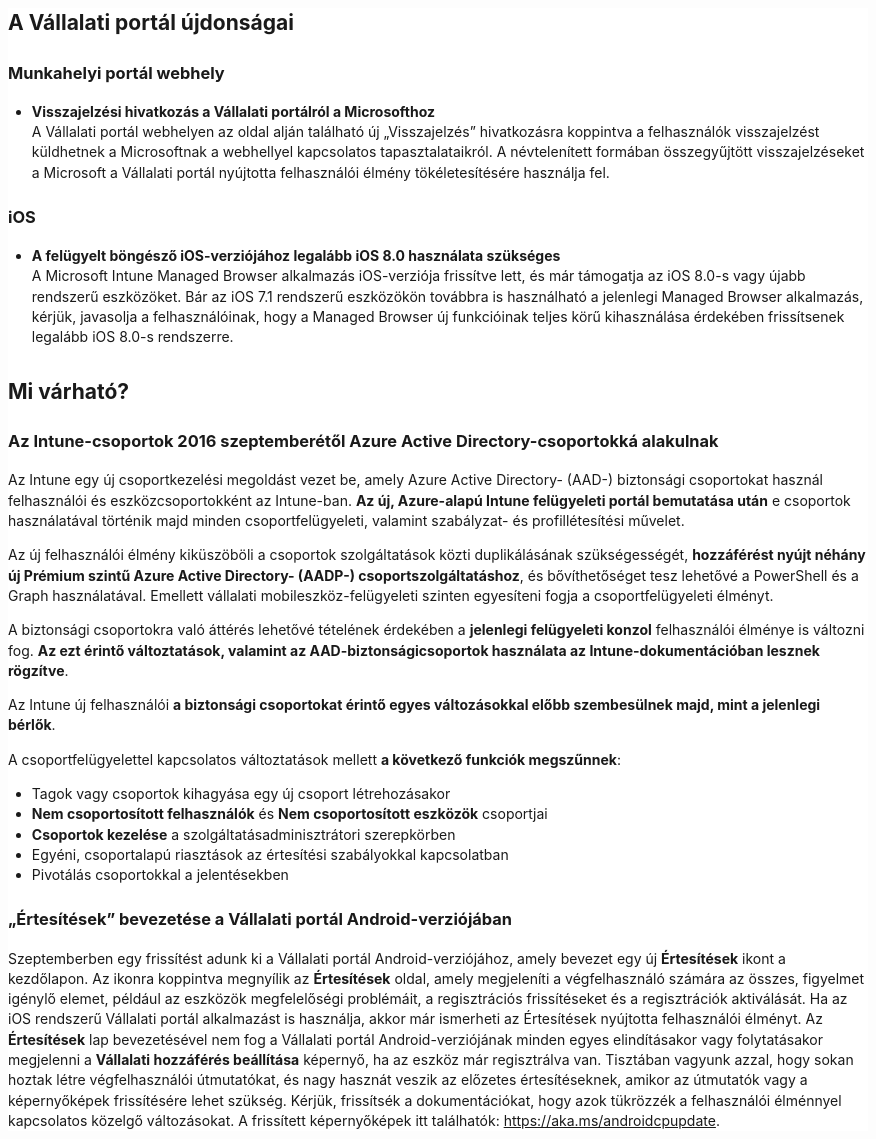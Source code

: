 

## A Vállalati portál újdonságai
### Munkahelyi portál webhely
- **Visszajelzési hivatkozás a Vállalati portálról a Microsofthoz** <br/>
A Vállalati portál webhelyen az oldal alján található új „Visszajelzés” hivatkozásra koppintva a felhasználók visszajelzést küldhetnek a Microsoftnak a webhellyel kapcsolatos tapasztalataikról. A névtelenített formában összegyűjtött visszajelzéseket a Microsoft a Vállalati portál nyújtotta felhasználói élmény tökéletesítésére használja fel.


### iOS
- **A felügyelt böngésző iOS-verziójához legalább iOS 8.0 használata szükséges**<br/>
A Microsoft Intune Managed Browser alkalmazás iOS-verziója frissítve lett, és már támogatja az iOS 8.0-s vagy újabb rendszerű eszközöket. Bár az iOS 7.1 rendszerű eszközökön továbbra is használható a jelenlegi Managed Browser alkalmazás, kérjük, javasolja a felhasználóinak, hogy a Managed Browser új funkcióinak teljes körű kihasználása érdekében frissítsenek legalább iOS 8.0-s rendszerre.  


## Mi várható?
### Az Intune-csoportok 2016 szeptemberétől Azure Active Directory-csoportokká alakulnak
Az Intune egy új csoportkezelési megoldást vezet be, amely Azure Active Directory- (AAD-) biztonsági csoportokat használ felhasználói és eszközcsoportokként az Intune-ban. **Az új, Azure-alapú Intune felügyeleti portál bemutatása után** e csoportok használatával történik majd minden csoportfelügyeleti, valamint szabályzat- és profillétesítési művelet.

Az új felhasználói élmény kiküszöböli a csoportok szolgáltatások közti duplikálásának szükségességét, **hozzáférést nyújt néhány új Prémium szintű Azure Active Directory- (AADP-) csoportszolgáltatáshoz**, és bővíthetőséget tesz lehetővé a PowerShell és a Graph használatával. Emellett vállalati mobileszköz-felügyeleti szinten egyesíteni fogja a csoportfelügyeleti élményt.

A biztonsági csoportokra való áttérés lehetővé tételének érdekében a **jelenlegi felügyeleti konzol** felhasználói élménye is változni fog. **Az ezt érintő változtatások, valamint az AAD-biztonságicsoportok használata az Intune-dokumentációban lesznek rögzítve**.

Az Intune új felhasználói **a biztonsági csoportokat érintő egyes változásokkal előbb szembesülnek majd, mint a jelenlegi bérlők**.

A csoportfelügyelettel kapcsolatos változtatások mellett **a következő funkciók megszűnnek**:
- Tagok vagy csoportok kihagyása egy új csoport létrehozásakor
- **Nem csoportosított felhasználók** és **Nem csoportosított eszközök** csoportjai
- **Csoportok kezelése** a szolgáltatásadminisztrátori szerepkörben
- Egyéni, csoportalapú riasztások az értesítési szabályokkal kapcsolatban
- Pivotálás csoportokkal a jelentésekben


### „Értesítések” bevezetése a Vállalati portál Android-verziójában
Szeptemberben egy frissítést adunk ki a Vállalati portál Android-verziójához, amely bevezet egy új **Értesítések** ikont a kezdőlapon. Az ikonra koppintva megnyílik az **Értesítések** oldal, amely megjeleníti a végfelhasználó számára az összes, figyelmet igénylő elemet, például az eszközök megfelelőségi problémáit, a regisztrációs frissítéseket és a regisztrációk aktiválását. Ha az iOS rendszerű Vállalati portál alkalmazást is használja, akkor már ismerheti az Értesítések nyújtotta felhasználói élményt. Az **Értesítések** lap bevezetésével nem fog a Vállalati portál Android-verziójának minden egyes elindításakor vagy folytatásakor megjelenni a **Vállalati hozzáférés beállítása** képernyő, ha az eszköz már regisztrálva van. Tisztában vagyunk azzal, hogy sokan hoztak létre végfelhasználói útmutatókat, és nagy hasznát veszik az előzetes értesítéseknek, amikor az útmutatók vagy a képernyőképek frissítésére lehet szükség. Kérjük, frissítsék a dokumentációkat, hogy azok tükrözzék a felhasználói élménnyel kapcsolatos közelgő változásokat. A frissített képernyőképek itt találhatók: https://aka.ms/androidcpupdate.  
